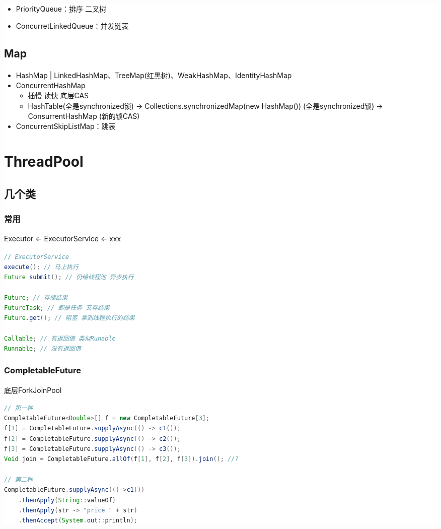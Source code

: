 - PriorityQueue：排序 二叉树

- ConcurretLinkedQueue：并发链表


## Map

- HashMap | LinkedHashMap、TreeMap(红黑树)、WeakHashMap、IdentityHashMap
- ConcurrentHashMap
  - 插慢 读快 底层CAS
  - HashTable(全是synchronized锁) → Collections.synchronizedMap(new HashMap()) (全是synchronized锁) → ConsurrentHashMap (新的锁CAS)
- ConcurrentSkipListMap：跳表

# ThreadPool

## 几个类

### 常用

Executor ← ExecutorService ← xxx

```java
// ExecutorService
execute(); // 马上执行
Future submit(); // 仍给线程池 异步执行

Future; // 存储结果
FutureTask; // 即是任务 又存结果
Future.get(); // 阻塞 拿到线程执行的结果

Callable; // 有返回值 类似Runable
Runnable; // 没有返回值
```

### CompletableFuture

底层ForkJoinPool

```java
// 第一种
CompletableFuture<Double>[] f = new CompletableFuture[3];
f[1] = CompletableFuture.supplyAsync(() -> c1());
f[2] = CompletableFuture.supplyAsync(() -> c2());
f[3] = CompletableFuture.supplyAsync(() -> c3());
Void join = CompletableFuture.allOf(f[1], f[2], f[3]).join(); //?

// 第二种
CompletableFuture.supplyAsync(()->c1())
    .thenApply(String::valueOf)
    .thenApply(str -> "price " + str)
    .thenAccept(System.out::println);

```
